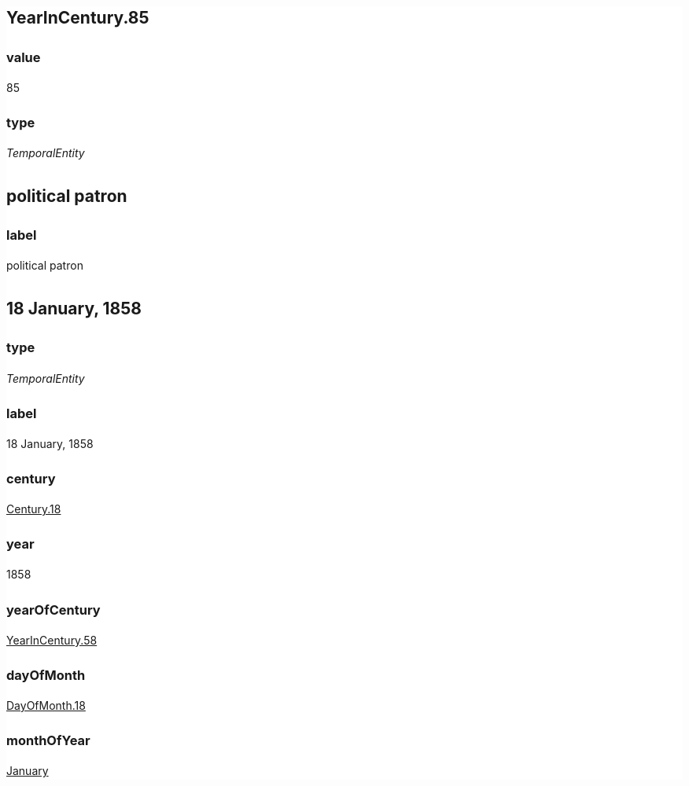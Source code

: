 ## YearInCentury.85

### value


85

### type


*TemporalEntity*

## political patron

### label


political patron

## 18 January, 1858

### type


*TemporalEntity*

### label


18 January, 1858

### century


[Century.18](#Century.18)

### year


1858

### yearOfCentury


[YearInCentury.58](#YearInCentury.58)

### dayOfMonth


[DayOfMonth.18](#DayOfMonth.18)

### monthOfYear


[January](#January)
